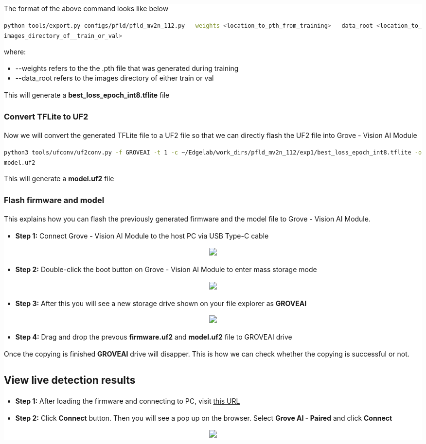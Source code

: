 The format of the above command looks like below

```sh
python tools/export.py configs/pfld/pfld_mv2n_112.py --weights <location_to_pth_from_training> --data_root <location_to_images_directory_of__train_or_val>
```

where:

- --weights refers to the the .pth file that was generated during training
- --data_root refers to the images directory of either train or val

This will generate a **best_loss_epoch_int8.tflite** file 

### Convert TFLite to UF2

Now we will convert the generated TFLite file to a UF2 file so that we can directly flash the UF2 file into Grove - Vision AI Module

```sh
python3 tools/ufconv/uf2conv.py -f GROVEAI -t 1 -c ~/Edgelab/work_dirs/pfld_mv2n_112/exp1/best_loss_epoch_int8.tflite -o model.uf2
```
This will generate a **model.uf2** file 

### Flash firmware and model

This explains how you can flash the previously generated firmware and the model file to Grove - Vision AI Module.

- **Step 1:** Connect Grove - Vision AI Module to the host PC via USB Type-C cable 

<div align=center><img width=460 src="https://files.seeedstudio.com/wiki/SenseCAP-A1101/47.png"/></div>

- **Step 2:** Double-click the boot button on Grove - Vision AI Module to enter mass storage mode

<div align=center><img width=220 src="https://files.seeedstudio.com/wiki/SenseCAP-A1101/48.png"/></div>

- **Step 3:** After this you will see a new storage drive shown on your file explorer as **GROVEAI**

<div align=center><img width=250 src="https://files.seeedstudio.com/wiki/SenseCAP-A1101/19.jpg"/></div>

- **Step 4:** Drag and drop the prevous **firmware.uf2** and **model.uf2** file to GROVEAI drive

Once the copying is finished **GROVEAI** drive will disapper. This is how we can check whether the copying is successful or not.

## View live detection results

- **Step 1:** After loading the firmware and connecting to PC, visit [this URL](https://files.seeedstudio.com/grove_ai_vision/index.html)

- **Step 2:** Click **Connect** button. Then you will see a pop up on the browser. Select **Grove AI - Paired** and click **Connect**
  
<div align=center><img width=800 src="https://files.seeedstudio.com/wiki/Edgelab/meter-own-github/13.jpg"/></div>
